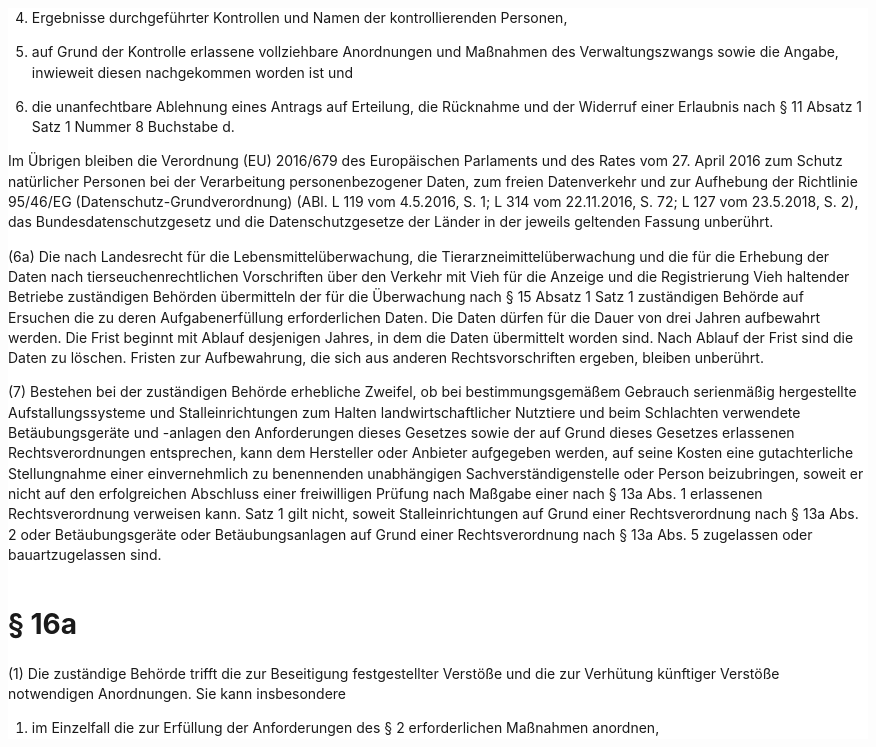 4. Ergebnisse durchgeführter Kontrollen und Namen der kontrollierenden Personen,

5. auf Grund der Kontrolle erlassene vollziehbare Anordnungen und Maßnahmen des Verwaltungszwangs sowie die Angabe, inwieweit diesen nachgekommen worden ist und

6. die unanfechtbare Ablehnung eines Antrags auf Erteilung, die Rücknahme und der Widerruf einer Erlaubnis nach § 11 Absatz 1 Satz 1 Nummer 8 Buchstabe d.

Im Übrigen bleiben die Verordnung (EU) 2016/679 des Europäischen Parlaments und des Rates vom 27. April 2016 zum Schutz natürlicher Personen bei der Verarbeitung personenbezogener Daten, zum freien Datenverkehr und zur Aufhebung der Richtlinie 95/46/EG (Datenschutz-Grundverordnung) (ABl. L 119 vom 4.5.2016, S. 1; L 314 vom 22.11.2016, S. 72; L 127 vom 23.5.2018, S. 2), das Bundesdatenschutzgesetz und die Datenschutzgesetze der Länder in der jeweils geltenden Fassung unberührt.

(6a) Die nach Landesrecht für die Lebensmittelüberwachung, die Tierarzneimittelüberwachung und die für die Erhebung der Daten nach tierseuchenrechtlichen Vorschriften über den Verkehr mit Vieh für die Anzeige und die Registrierung Vieh haltender Betriebe zuständigen Behörden übermitteln der für die Überwachung nach § 15 Absatz 1 Satz 1 zuständigen Behörde auf Ersuchen die zu deren Aufgabenerfüllung erforderlichen Daten. Die Daten dürfen für die Dauer von drei Jahren aufbewahrt werden. Die Frist beginnt mit Ablauf desjenigen Jahres, in dem die Daten übermittelt worden sind. Nach Ablauf der Frist sind die Daten zu löschen. Fristen zur Aufbewahrung, die sich aus anderen Rechtsvorschriften ergeben, bleiben unberührt.

(7) Bestehen bei der zuständigen Behörde erhebliche Zweifel, ob bei bestimmungsgemäßem Gebrauch serienmäßig hergestellte Aufstallungssysteme und Stalleinrichtungen zum Halten landwirtschaftlicher Nutztiere und beim Schlachten verwendete Betäubungsgeräte und -anlagen den Anforderungen dieses Gesetzes sowie der auf Grund dieses Gesetzes erlassenen Rechtsverordnungen entsprechen, kann dem Hersteller oder Anbieter aufgegeben werden, auf seine Kosten eine gutachterliche Stellungnahme einer einvernehmlich zu benennenden unabhängigen Sachverständigenstelle oder Person beizubringen, soweit er nicht auf den erfolgreichen Abschluss einer freiwilligen Prüfung nach Maßgabe einer nach § 13a Abs. 1 erlassenen Rechtsverordnung verweisen kann. Satz 1 gilt nicht, soweit Stalleinrichtungen auf Grund einer Rechtsverordnung nach § 13a Abs. 2 oder Betäubungsgeräte oder Betäubungsanlagen auf Grund einer Rechtsverordnung nach § 13a Abs. 5 zugelassen oder bauartzugelassen sind.

# § 16a

(1) Die zuständige Behörde trifft die zur Beseitigung festgestellter Verstöße und die zur Verhütung künftiger Verstöße notwendigen Anordnungen. Sie kann insbesondere

1. im Einzelfall die zur Erfüllung der Anforderungen des § 2 erforderlichen Maßnahmen anordnen,

